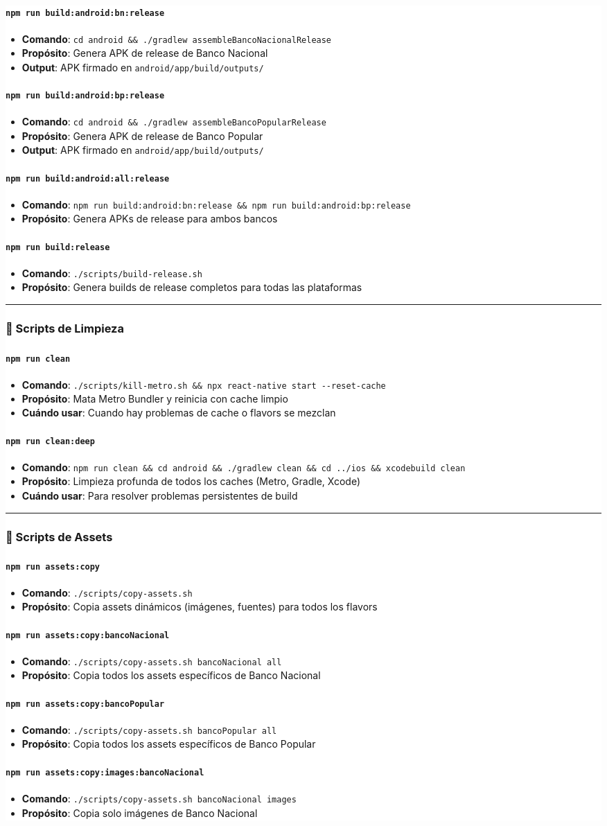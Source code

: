 #### `npm run build:android:bn:release`
- **Comando**: `cd android && ./gradlew assembleBancoNacionalRelease`
- **Propósito**: Genera APK de release de Banco Nacional
- **Output**: APK firmado en `android/app/build/outputs/`

#### `npm run build:android:bp:release`
- **Comando**: `cd android && ./gradlew assembleBancoPopularRelease`
- **Propósito**: Genera APK de release de Banco Popular
- **Output**: APK firmado en `android/app/build/outputs/`

#### `npm run build:android:all:release`
- **Comando**: `npm run build:android:bn:release && npm run build:android:bp:release`
- **Propósito**: Genera APKs de release para ambos bancos

#### `npm run build:release`
- **Comando**: `./scripts/build-release.sh`
- **Propósito**: Genera builds de release completos para todas las plataformas

---

### 🧹 Scripts de Limpieza

#### `npm run clean`
- **Comando**: `./scripts/kill-metro.sh && npx react-native start --reset-cache`
- **Propósito**: Mata Metro Bundler y reinicia con cache limpio
- **Cuándo usar**: Cuando hay problemas de cache o flavors se mezclan

#### `npm run clean:deep`
- **Comando**: `npm run clean && cd android && ./gradlew clean && cd ../ios && xcodebuild clean`
- **Propósito**: Limpieza profunda de todos los caches (Metro, Gradle, Xcode)
- **Cuándo usar**: Para resolver problemas persistentes de build

---

### 🎯 Scripts de Assets

#### `npm run assets:copy`
- **Comando**: `./scripts/copy-assets.sh`
- **Propósito**: Copia assets dinámicos (imágenes, fuentes) para todos los flavors

#### `npm run assets:copy:bancoNacional`
- **Comando**: `./scripts/copy-assets.sh bancoNacional all`
- **Propósito**: Copia todos los assets específicos de Banco Nacional

#### `npm run assets:copy:bancoPopular`
- **Comando**: `./scripts/copy-assets.sh bancoPopular all`
- **Propósito**: Copia todos los assets específicos de Banco Popular

#### `npm run assets:copy:images:bancoNacional`
- **Comando**: `./scripts/copy-assets.sh bancoNacional images`
- **Propósito**: Copia solo imágenes de Banco Nacional
